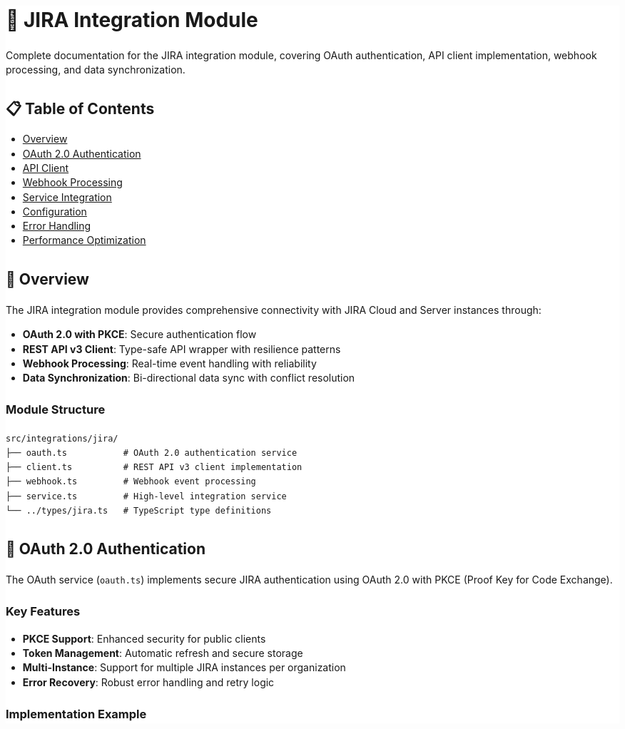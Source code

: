 # 🔗 JIRA Integration Module

Complete documentation for the JIRA integration module, covering OAuth authentication, API client implementation, webhook processing, and data synchronization.

## 📋 Table of Contents

- [Overview](#overview)
- [OAuth 2.0 Authentication](#oauth-20-authentication)
- [API Client](#api-client)
- [Webhook Processing](#webhook-processing)
- [Service Integration](#service-integration)
- [Configuration](#configuration)
- [Error Handling](#error-handling)
- [Performance Optimization](#performance-optimization)

## 🎯 Overview

The JIRA integration module provides comprehensive connectivity with JIRA Cloud and Server instances through:

- **OAuth 2.0 with PKCE**: Secure authentication flow
- **REST API v3 Client**: Type-safe API wrapper with resilience patterns
- **Webhook Processing**: Real-time event handling with reliability
- **Data Synchronization**: Bi-directional data sync with conflict resolution

### Module Structure

```
src/integrations/jira/
├── oauth.ts           # OAuth 2.0 authentication service
├── client.ts          # REST API v3 client implementation
├── webhook.ts         # Webhook event processing
├── service.ts         # High-level integration service
└── ../types/jira.ts   # TypeScript type definitions
```

## 🔐 OAuth 2.0 Authentication

The OAuth service (`oauth.ts`) implements secure JIRA authentication using OAuth 2.0 with PKCE (Proof Key for Code Exchange).

### Key Features

- **PKCE Support**: Enhanced security for public clients
- **Token Management**: Automatic refresh and secure storage
- **Multi-Instance**: Support for multiple JIRA instances per organization
- **Error Recovery**: Robust error handling and retry logic

### Implementation Example
